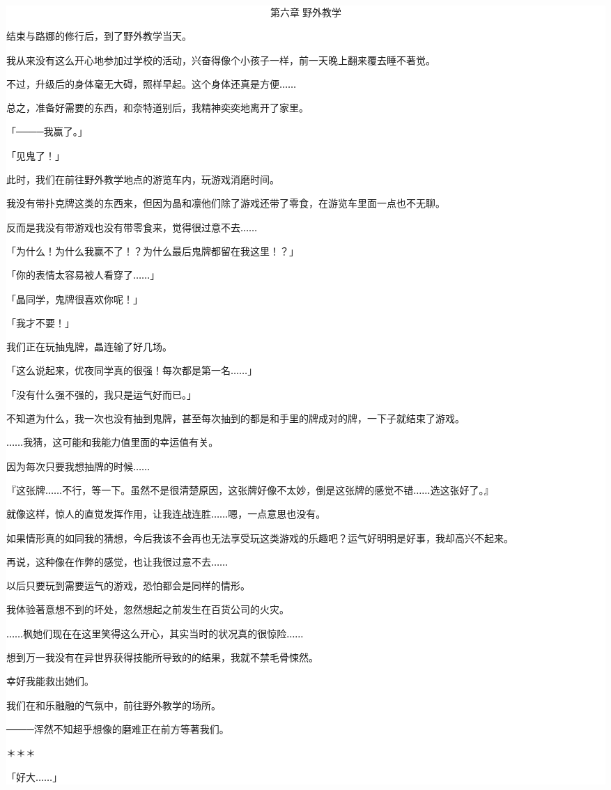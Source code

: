 <p align="center">第六章 野外教学</p>

结束与路娜的修行后，到了野外教学当天。

我从来没有这么开心地参加过学校的活动，兴奋得像个小孩子一样，前一天晚上翻来覆去睡不著觉。

不过，升级后的身体毫无大碍，照样早起。这个身体还真是方便……

总之，准备好需要的东西，和奈特道别后，我精神奕奕地离开了家里。

「────我赢了。」

「见鬼了！」

此时，我们在前往野外教学地点的游览车内，玩游戏消磨时间。

我没有带扑克牌这类的东西来，但因为晶和凛他们除了游戏还带了零食，在游览车里面一点也不无聊。

反而是我没有带游戏也没有带零食来，觉得很过意不去……

「为什么！为什么我赢不了！？为什么最后鬼牌都留在我这里！？」

「你的表情太容易被人看穿了……」

「晶同学，鬼牌很喜欢你呢！」

「我才不要！」

我们正在玩抽鬼牌，晶连输了好几场。

「这么说起来，优夜同学真的很强！每次都是第一名……」

「没有什么强不强的，我只是运气好而已。」

不知道为什么，我一次也没有抽到鬼牌，甚至每次抽到的都是和手里的牌成对的牌，一下子就结束了游戏。

……我猜，这可能和我能力值里面的幸运值有关。

因为每次只要我想抽牌的时候……

『这张牌……不行，等一下。虽然不是很清楚原因，这张牌好像不太妙，倒是这张牌的感觉不错……选这张好了。』

就像这样，惊人的直觉发挥作用，让我连战连胜……嗯，一点意思也没有。

如果情形真的如同我的猜想，今后我该不会再也无法享受玩这类游戏的乐趣吧？运气好明明是好事，我却高兴不起来。

再说，这种像在作弊的感觉，也让我很过意不去……

以后只要玩到需要运气的游戏，恐怕都会是同样的情形。

我体验著意想不到的坏处，忽然想起之前发生在百货公司的火灾。

……枫她们现在在这里笑得这么开心，其实当时的状况真的很惊险……

想到万一我没有在异世界获得技能所导致的的结果，我就不禁毛骨悚然。

幸好我能救出她们。

我们在和乐融融的气氛中，前往野外教学的场所。

────浑然不知超乎想像的磨难正在前方等著我们。

＊＊＊

「好大……」
